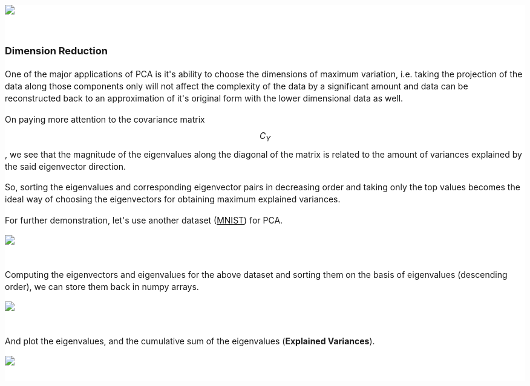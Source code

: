 <div class="row mt-3">
    <div class="col-sm mt-3 mt-md-0">
        <img class="img-fluid rounded z-depth-1" src="{{ site.baseurl }}/assets/img/PCA/sig.png">
    </div>
</div>
<br>

### Dimension Reduction

One of the major applications of PCA is it's ability to choose the dimensions of maximum variation, i.e. taking the projection of the data along those components only will not affect the complexity of the data by a significant amount and data can be reconstructed back to an approximation of it's original form with the lower dimensional data as well.

On paying more attention to the covariance matrix $$C_Y$$, we see that the magnitude of the eigenvalues along the diagonal of the matrix is related to the amount of variances explained by the said eigenvector direction.

So, sorting the eigenvalues and corresponding eigenvector pairs in decreasing order and taking only the top values becomes the ideal way of choosing the eigenvectors for obtaining maximum explained variances.

For further demonstration, let's use another dataset ([MNIST](http://yann.lecun.com/exdb/mnist/)) for PCA.


<div class="row mt-3">
    <div class="col-sm mt-3 mt-md-0">
        <img class="img-fluid rounded z-depth-1" src="{{ site.baseurl }}/assets/img/PCA/mnist.png">
    </div>
</div>
<br>


Computing the eigenvectors and eigenvalues for the above dataset and sorting them on the basis of eigenvalues (descending order), we can store them back in numpy arrays.


<div class="row mt-3">
    <div class="col-sm mt-3 mt-md-0">
        <img class="img-fluid rounded z-depth-1" src="{{ site.baseurl }}/assets/img/PCA/mnist_eig.png">
    </div>
</div>
<br>


And plot the eigenvalues, and the cumulative sum of the eigenvalues (__Explained Variances__).


<div class="row mt-3">
    <div class="col-sm mt-3 mt-md-0">
        <img class="img-fluid rounded z-depth-1" src="{{ site.baseurl }}/assets/img/PCA/exp_var.png">
    </div>
</div>
<br>
